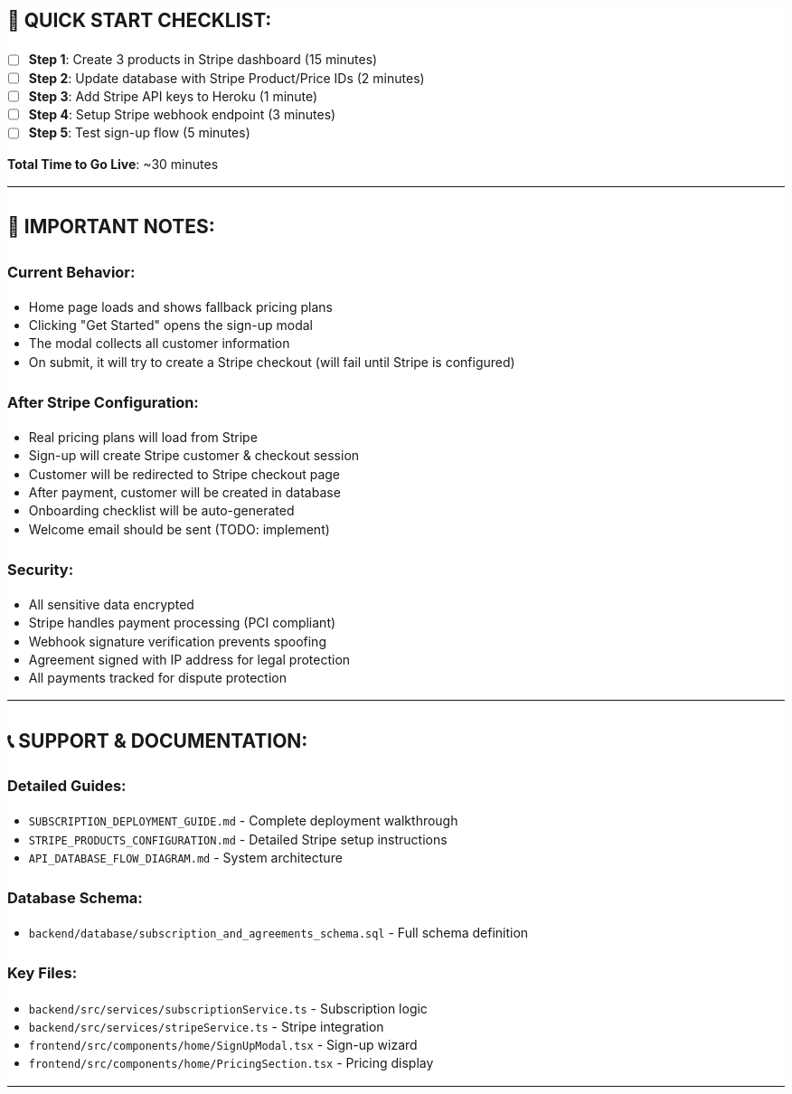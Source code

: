 ## 🎯 **QUICK START CHECKLIST:**

- [ ] **Step 1**: Create 3 products in Stripe dashboard (15 minutes)
- [ ] **Step 2**: Update database with Stripe Product/Price IDs (2 minutes)
- [ ] **Step 3**: Add Stripe API keys to Heroku (1 minute)
- [ ] **Step 4**: Setup Stripe webhook endpoint (3 minutes)
- [ ] **Step 5**: Test sign-up flow (5 minutes)

**Total Time to Go Live**: ~30 minutes

---

## 📝 **IMPORTANT NOTES:**

### **Current Behavior:**
- Home page loads and shows fallback pricing plans
- Clicking "Get Started" opens the sign-up modal
- The modal collects all customer information
- On submit, it will try to create a Stripe checkout (will fail until Stripe is configured)

### **After Stripe Configuration:**
- Real pricing plans will load from Stripe
- Sign-up will create Stripe customer & checkout session
- Customer will be redirected to Stripe checkout page
- After payment, customer will be created in database
- Onboarding checklist will be auto-generated
- Welcome email should be sent (TODO: implement)

### **Security:**
- All sensitive data encrypted
- Stripe handles payment processing (PCI compliant)
- Webhook signature verification prevents spoofing
- Agreement signed with IP address for legal protection
- All payments tracked for dispute protection

---

## 📞 **SUPPORT & DOCUMENTATION:**

### **Detailed Guides:**
- `SUBSCRIPTION_DEPLOYMENT_GUIDE.md` - Complete deployment walkthrough
- `STRIPE_PRODUCTS_CONFIGURATION.md` - Detailed Stripe setup instructions
- `API_DATABASE_FLOW_DIAGRAM.md` - System architecture

### **Database Schema:**
- `backend/database/subscription_and_agreements_schema.sql` - Full schema definition

### **Key Files:**
- `backend/src/services/subscriptionService.ts` - Subscription logic
- `backend/src/services/stripeService.ts` - Stripe integration
- `frontend/src/components/home/SignUpModal.tsx` - Sign-up wizard
- `frontend/src/components/home/PricingSection.tsx` - Pricing display

---